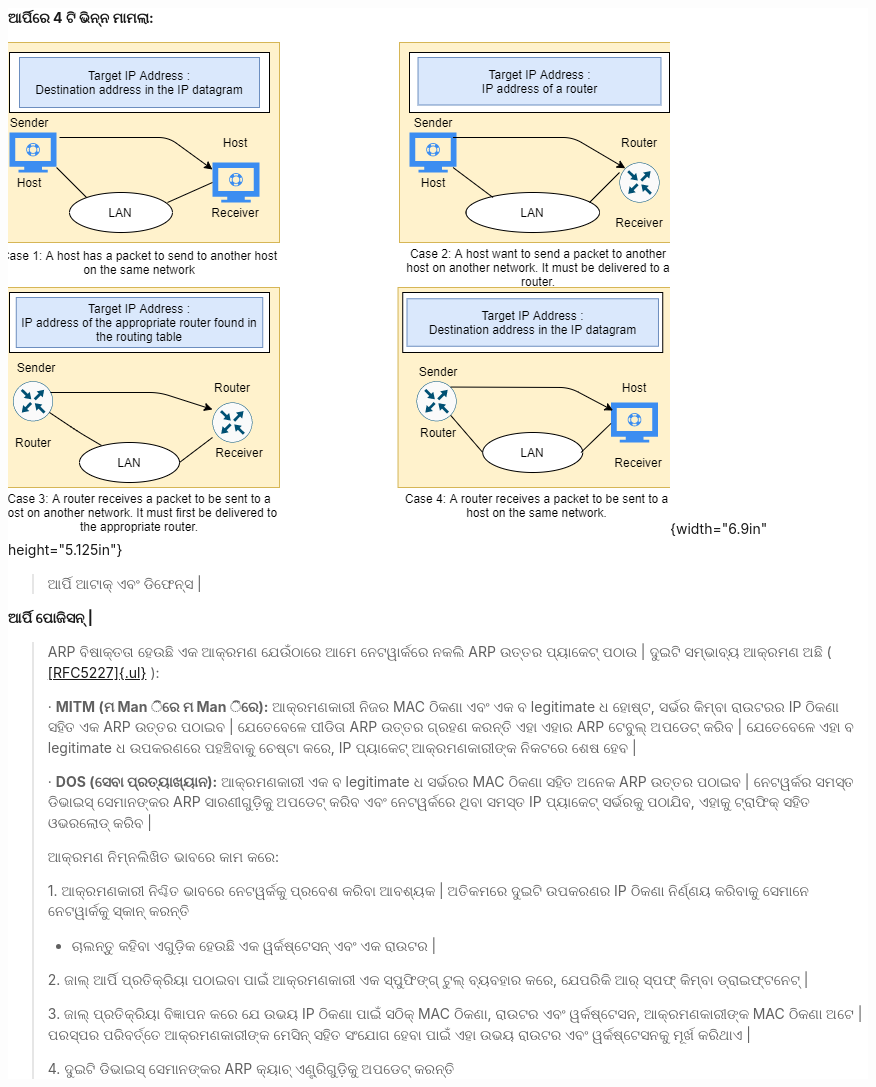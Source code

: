 **ଆର୍ପିରେ 4 ଟି ଭିନ୍ନ ମାମଲା:**

![](./media/image5.png){width="6.9in" height="5.125in"}

> ଆର୍ପି ଆଟାକ୍ ଏବଂ ଡିଫେନ୍ସ \|

**ଆର୍ପି ପୋଜିସନ୍ \|**

> ARP ବିଷାକ୍ତତା ହେଉଛି ଏକ ଆକ୍ରମଣ ଯେଉଁଠାରେ ଆମେ ନେଟୱାର୍କରେ ନକଲି ARP ଉତ୍ତର
> ପ୍ୟାକେଟ୍ ପଠାଉ \| ଦୁଇଟି ସମ୍ଭାବ୍ୟ ଆକ୍ରମଣ ଅଛି (
> [[RFC5227]{.ul}](https://www.google.com/url?q=https%3A%2F%2Ftools.ietf.org%2Fhtml%2Frfc5227%23section-5&sa=D&sntz=1&usg=AFQjCNF4XW82mDtC5zAxiTnsO0t6_f4fgQ)
> ):
>
> · **MITM (ମ Man ିରେ ମ Man ିରେ):** ଆକ୍ରମଣକାରୀ ନିଜର MAC ଠିକଣା ଏବଂ ଏକ ବ
> legitimate ଧ ହୋଷ୍ଟ, ସର୍ଭର କିମ୍ବା ରାଉଟରର IP ଠିକଣା ସହିତ ଏକ ARP ଉତ୍ତର
> ପଠାଇବ \| ଯେତେବେଳେ ପୀଡିତା ARP ଉତ୍ତର ଗ୍ରହଣ କରନ୍ତି ଏହା ଏହାର ARP ଟେବୁଲ୍
> ଅପଡେଟ୍ କରିବ \| ଯେତେବେଳେ ଏହା ବ legitimate ଧ ଉପକରଣରେ ପହଞ୍ଚିବାକୁ ଚେଷ୍ଟା
> କରେ, IP ପ୍ୟାକେଟ୍ ଆକ୍ରମଣକାରୀଙ୍କ ନିକଟରେ ଶେଷ ହେବ \|
>
> · **DOS (ସେବା ପ୍ରତ୍ୟାଖ୍ୟାନ):** ଆକ୍ରମଣକାରୀ ଏକ ବ legitimate ଧ ସର୍ଭରର MAC
> ଠିକଣା ସହିତ ଅନେକ ARP ଉତ୍ତର ପଠାଇବ \| ନେଟୱର୍କର ସମସ୍ତ ଡିଭାଇସ୍ ସେମାନଙ୍କର
> ARP ସାରଣୀଗୁଡ଼ିକୁ ଅପଡେଟ୍ କରିବ ଏବଂ ନେଟୱର୍କରେ ଥିବା ସମସ୍ତ IP ପ୍ୟାକେଟ୍
> ସର୍ଭରକୁ ପଠାଯିବ, ଏହାକୁ ଟ୍ରାଫିକ୍ ସହିତ ଓଭରଲୋଡ୍ କରିବ \|
>
> ଆକ୍ରମଣ ନିମ୍ନଲିଖିତ ଭାବରେ କାମ କରେ:
>
> 1\. ଆକ୍ରମଣକାରୀ ନିଶ୍ଚିତ ଭାବରେ ନେଟୱର୍କକୁ ପ୍ରବେଶ କରିବା ଆବଶ୍ୟକ \| ଅତିକମରେ
> ଦୁଇଟି ଉପକରଣର IP ଠିକଣା ନିର୍ଣ୍ଣୟ କରିବାକୁ ସେମାନେ ନେଟୱାର୍କକୁ ସ୍କାନ୍ କରନ୍ତି
> - ଚାଲନ୍ତୁ କହିବା ଏଗୁଡ଼ିକ ହେଉଛି ଏକ ୱର୍କଷ୍ଟେସନ୍ ଏବଂ ଏକ ରାଉଟର \|
>
> 2\. ଜାଲ୍ ଆର୍ପି ପ୍ରତିକ୍ରିୟା ପଠାଇବା ପାଇଁ ଆକ୍ରମଣକାରୀ ଏକ ସ୍ପୁଫିଙ୍ଗ୍ ଟୁଲ୍
> ବ୍ୟବହାର କରେ, ଯେପରିକି ଆର୍ ସ୍ପଫ୍ କିମ୍ବା ଡ୍ରାଇଫ୍ଟନେଟ୍ \|
>
> 3\. ଜାଲ୍ ପ୍ରତିକ୍ରିୟା ବିଜ୍ଞାପନ କରେ ଯେ ଉଭୟ IP ଠିକଣା ପାଇଁ ସଠିକ୍ MAC
> ଠିକଣା, ରାଉଟର ଏବଂ ୱର୍କଷ୍ଟେସନ, ଆକ୍ରମଣକାରୀଙ୍କ MAC ଠିକଣା ଅଟେ \| ପରସ୍ପର
> ପରିବର୍ତ୍ତେ ଆକ୍ରମଣକାରୀଙ୍କ ମେସିନ୍ ସହିତ ସଂଯୋଗ ହେବା ପାଇଁ ଏହା ଉଭୟ ରାଉଟର ଏବଂ
> ୱର୍କଷ୍ଟେସନକୁ ମୂର୍ଖ କରିଥାଏ \|
>
> 4\. ଦୁଇଟି ଡିଭାଇସ୍ ସେମାନଙ୍କର ARP କ୍ୟାଚ୍ ଏଣ୍ଟ୍ରିଗୁଡ଼ିକୁ ଅପଡେଟ୍ କରନ୍ତି
